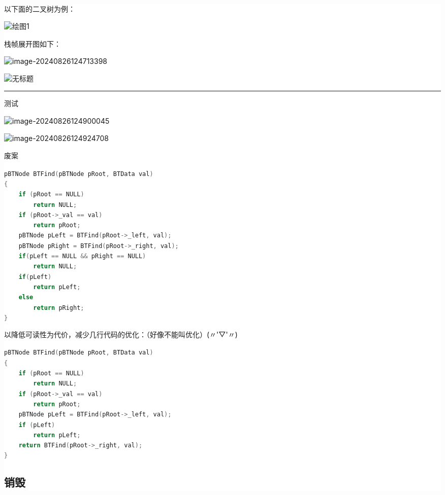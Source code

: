 以下面的二叉树为例：

![绘图1](https://md-wind.oss-cn-nanjing.aliyuncs.com/md/202408231542777.png)

栈帧展开图如下：

![image-20240826124713398](https://md-wind.oss-cn-nanjing.aliyuncs.com/md/202408261247593.png)

![无标题](https://md-wind.oss-cn-nanjing.aliyuncs.com/md/202408261246427.jpg)

-------

测试

![image-20240826124900045](https://md-wind.oss-cn-nanjing.aliyuncs.com/md/202408261249852.png)

![image-20240826124924708](https://md-wind.oss-cn-nanjing.aliyuncs.com/md/202408261249484.png)

废案

```c
pBTNode BTFind(pBTNode pRoot, BTData val)
{
	if (pRoot == NULL)
		return NULL;
	if (pRoot->_val == val)
		return pRoot;
	pBTNode pLeft = BTFind(pRoot->_left, val);
	pBTNode pRight = BTFind(pRoot->_right, val);
	if(pLeft == NULL && pRight == NULL)
        return NULL;
    if(pLeft)
        return pLeft;
    else
        return pRight;
}
```

以降低可读性为代价，减少几行代码的优化：（好像不能叫优化）(〃'▽'〃)

```c
pBTNode BTFind(pBTNode pRoot, BTData val)
{
	if (pRoot == NULL)
		return NULL;
	if (pRoot->_val == val)
		return pRoot;
	pBTNode pLeft = BTFind(pRoot->_left, val);
	if (pLeft)
		return pLeft;
	return BTFind(pRoot->_right, val);
}
```

## 销毁
